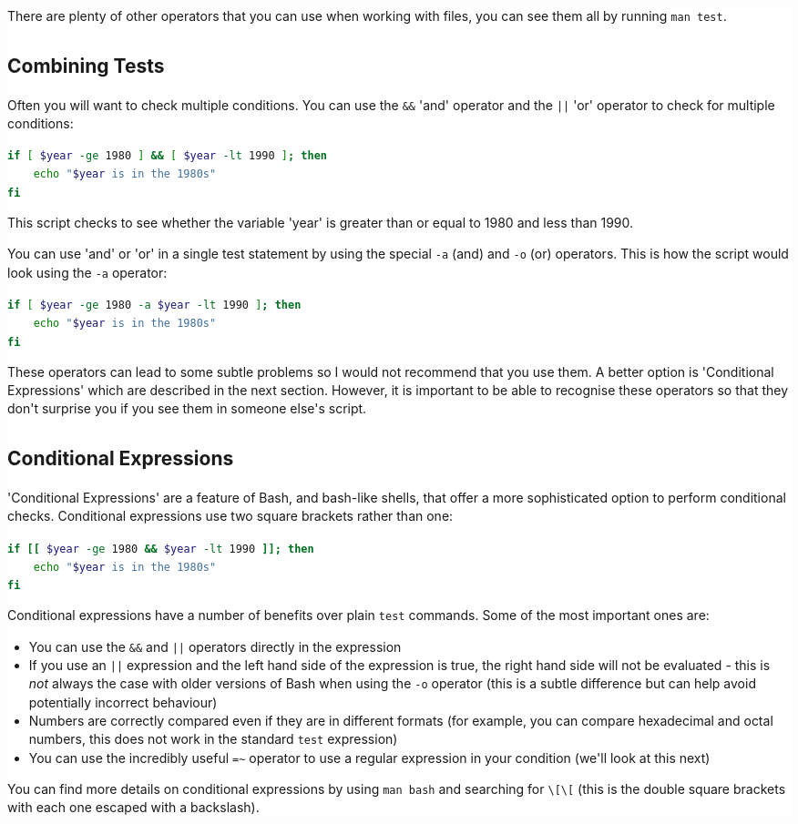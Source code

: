 There are plenty of other operators that you can use when working with files, you can see them all by running `man test`.

## Combining Tests

Often you will want to check multiple conditions. You can use the `&&` 'and' operator and the `||` 'or' operator to check for multiple conditions:

```bash
if [ $year -ge 1980 ] && [ $year -lt 1990 ]; then
    echo "$year is in the 1980s"
fi
```

This script checks to see whether the variable 'year' is greater than or equal to 1980 and less than 1990.

You can use 'and' or 'or' in a single test statement by using the special `-a` (and) and `-o` (or) operators. This is how the script would look using the `-a` operator:

```bash
if [ $year -ge 1980 -a $year -lt 1990 ]; then
    echo "$year is in the 1980s"
fi
```

These operators can lead to some subtle problems so I would not recommend that you use them. A better option is 'Conditional Expressions' which are described in the next section. However, it is important to be able to recognise these operators so that they don't surprise you if you see them in someone else's script.

## Conditional Expressions

'Conditional Expressions' are a feature of Bash, and bash-like shells, that offer a more sophisticated option to perform conditional checks. Conditional expressions use two square brackets rather than one:

```bash
if [[ $year -ge 1980 && $year -lt 1990 ]]; then
    echo "$year is in the 1980s"
fi
```

Conditional expressions have a number of benefits over plain `test` commands. Some of the most important ones are:

- You can use the `&&` and `||` operators directly in the expression
- If you use an `||` expression and the left hand side of the expression is true, the right hand side will not be evaluated - this is _not_ always the case with older versions of Bash when using the `-o` operator (this is a subtle difference but can help avoid potentially incorrect behaviour)
- Numbers are correctly compared even if they are in different formats (for example, you can compare hexadecimal and octal numbers, this does not work in the standard `test` expression)
- You can use the incredibly useful `=~` operator to use a regular expression in your condition (we'll look at this next)

You can find more details on conditional expressions by using `man bash` and searching for `\[\[` (this is the double square brackets with each one escaped with a backslash).
